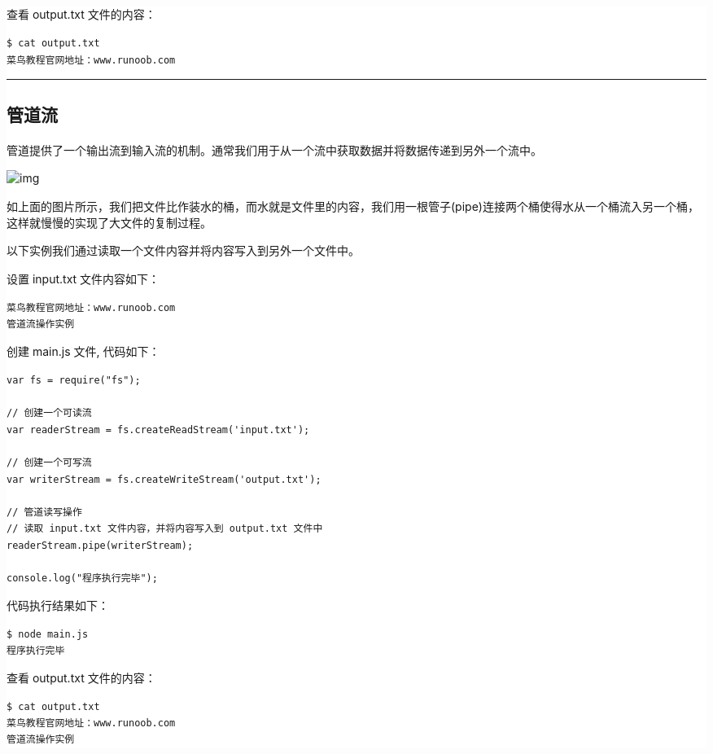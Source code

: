 查看 output.txt 文件的内容：

```
$ cat output.txt 
菜鸟教程官网地址：www.runoob.com
```

------

## 管道流

管道提供了一个输出流到输入流的机制。通常我们用于从一个流中获取数据并将数据传递到另外一个流中。



![img](https://www.runoob.com/wp-content/uploads/2015/09/bVcla61)

如上面的图片所示，我们把文件比作装水的桶，而水就是文件里的内容，我们用一根管子(pipe)连接两个桶使得水从一个桶流入另一个桶，这样就慢慢的实现了大文件的复制过程。

以下实例我们通过读取一个文件内容并将内容写入到另外一个文件中。

设置 input.txt 文件内容如下：

```
菜鸟教程官网地址：www.runoob.com
管道流操作实例
```

创建 main.js 文件, 代码如下：

```
var fs = require("fs");

// 创建一个可读流
var readerStream = fs.createReadStream('input.txt');

// 创建一个可写流
var writerStream = fs.createWriteStream('output.txt');

// 管道读写操作
// 读取 input.txt 文件内容，并将内容写入到 output.txt 文件中
readerStream.pipe(writerStream);

console.log("程序执行完毕");
```

代码执行结果如下：

```
$ node main.js 
程序执行完毕
```

查看 output.txt 文件的内容：

```
$ cat output.txt 
菜鸟教程官网地址：www.runoob.com
管道流操作实例
```
